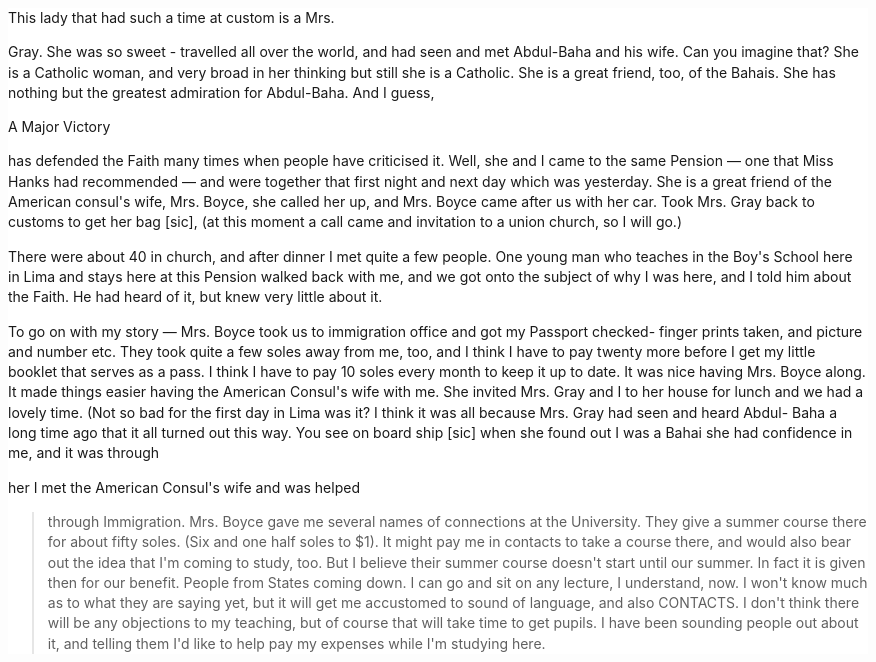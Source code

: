 This lady that had such a time at custom is a Mrs.

Gray. She was so sweet - travelled all over the world,
and had seen and met Abdul-Baha and his wife. Can
you imagine that? She is a Catholic woman, and very
broad in her thinking but still she is a Catholic. She is
a great friend, too, of the Bahais. She has nothing but
the greatest admiration for Abdul-Baha. And I guess,

A Major Victory

has defended the Faith many times when people have
criticised it. Well, she and I came to the same Pension
— one that Miss Hanks had recommended — and
were together that first night and next day which
was yesterday. She is a great friend of the American
consul's wife, Mrs. Boyce, she called her up, and Mrs.
Boyce came after us with her car. Took Mrs. Gray back
to customs to get her bag [sic], (at this moment a call
came and invitation to a union church, so I will go.)

There were about 40 in church, and after dinner I
met quite a few people. One young man who teaches
in the Boy's School here in Lima and stays here at this
Pension walked back with me, and we got onto the
subject of why I was here, and I told him about the
Faith. He had heard of it, but knew very little about it.

To go on with my story — Mrs. Boyce took us to
immigration office and got my Passport checked-
finger prints taken, and picture and number etc. They
took quite a few soles away from me, too, and I think I
have to pay twenty more before I get my little booklet
that serves as a pass. I think I have to pay 10 soles
every month to keep it up to date. It was nice having
Mrs. Boyce along. It made things easier having the
American Consul's wife with me. She invited Mrs. Gray
and I to her house for lunch and we had a lovely time.
(Not so bad for the first day in Lima was it? I think it
was all because Mrs. Gray had seen and heard Abdul-
Baha a long time ago that it all turned out this way.
You see on board ship [sic] when she found out I was
a Bahai she had confidence in me, and it was through

her I met the American Consul's wife and was helped

> through Immigration. Mrs. Boyce gave me several
> names of connections at the University. They give a
> summer course there for about fifty soles. (Six and one
> half soles to $1). It might pay me in contacts to take a
> course there, and would also bear out the idea that I'm
> coming to study, too. But I believe their summer course
> doesn't start until our summer. In fact it is given then
> for our benefit. People from States coming down. I can
> go and sit on any lecture, I understand, now. I won't
> know much as to what they are saying yet, but it will
> get me accustomed to sound of language, and also
> CONTACTS. I don't think there will be any objections
> to my teaching, but of course that will take time to get
> pupils. I have been sounding people out about it, and
> telling them I'd like to help pay my expenses while I'm
> studying here.
